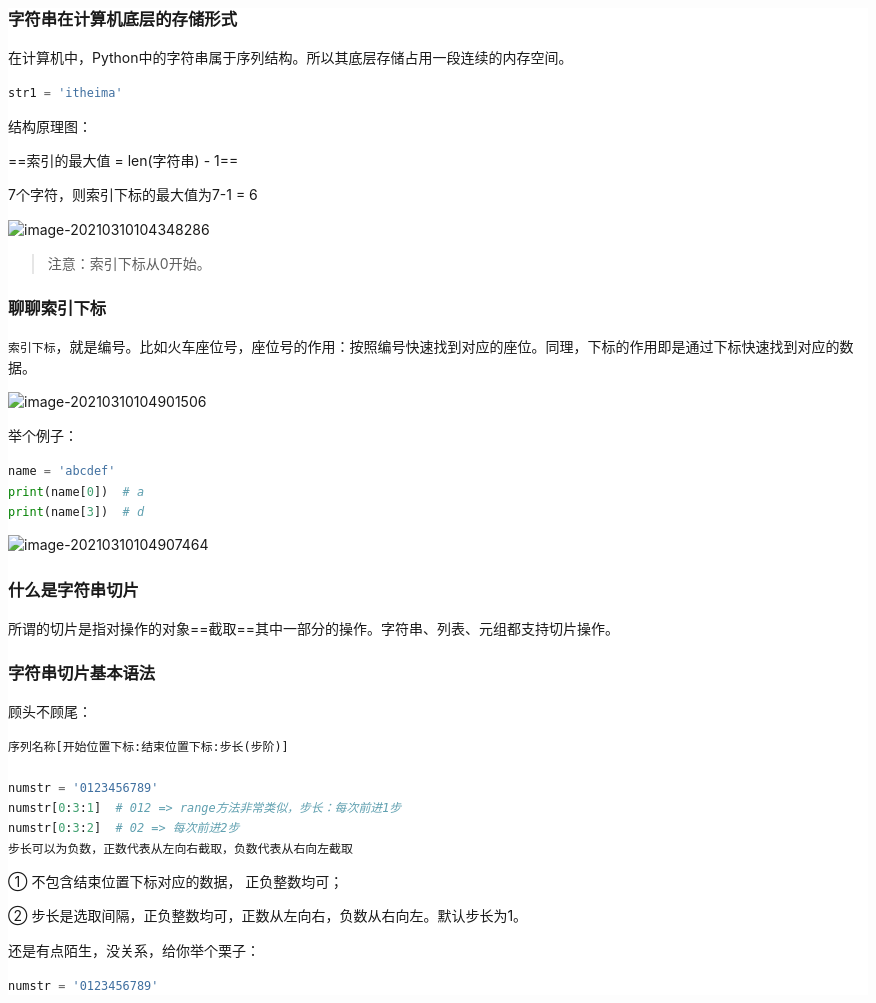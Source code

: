### 字符串在计算机底层的存储形式

在计算机中，Python中的字符串属于序列结构。所以其底层存储占用一段连续的内存空间。

```python
str1 = 'itheima'
```

结构原理图：

==索引的最大值 = len(字符串) - 1==

7个字符，则索引下标的最大值为7-1 = 6

![image-20210310104348286](image-20210310104348286.png)

> 注意：索引下标从0开始。

### 聊聊索引下标

`索引下标`，就是编号。比如火车座位号，座位号的作用：按照编号快速找到对应的座位。同理，下标的作用即是通过下标快速找到对应的数据。

![image-20210310104901506](image-20210310104901506.png)

举个例子：

```python
name = 'abcdef'
print(name[0])  # a
print(name[3])  # d
```

![image-20210310104907464](image-20210310104907464.png)

### 什么是字符串切片

所谓的切片是指对操作的对象==截取==其中一部分的操作。字符串、列表、元组都支持切片操作。

### 字符串切片基本语法

顾头不顾尾：

```python
序列名称[开始位置下标:结束位置下标:步长(步阶)]

numstr = '0123456789'
numstr[0:3:1]  # 012 => range方法非常类似，步长：每次前进1步
numstr[0:3:2]  # 02 => 每次前进2步
步长可以为负数，正数代表从左向右截取，负数代表从右向左截取
```

① 不包含结束位置下标对应的数据， 正负整数均可；

② 步长是选取间隔，正负整数均可，正数从左向右，负数从右向左。默认步长为1。

还是有点陌生，没关系，给你举个栗子：

```python
numstr = '0123456789'
```
